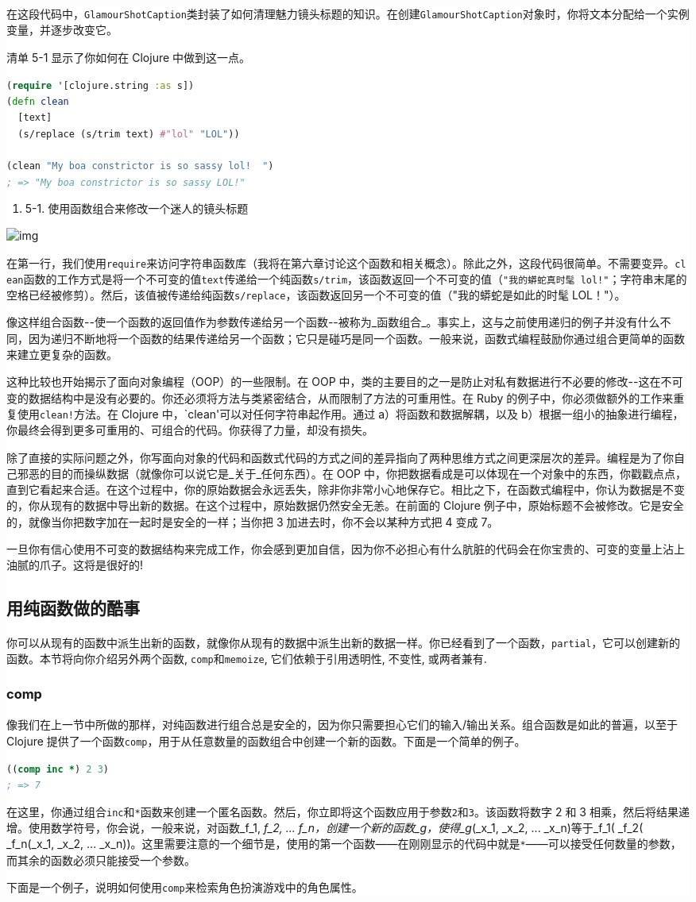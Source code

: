 在这段代码中，`GlamourShotCaption`类封装了如何清理魅力镜头标题的知识。在创建`GlamourShotCaption`对象时，你将文本分配给一个实例变量，并逐步改变它。

清单 5-1 显示了你如何在 Clojure 中做到这一点。

```clojure
(require '[clojure.string :as s])
(defn clean
  [text]
  (s/replace (s/trim text) #"lol" "LOL"))

(clean "My boa constrictor is so sassy lol!  ")
; => "My boa constrictor is so sassy LOL!"
```

1. 5-1. 使用函数组合来修改一个迷人的镜头标题

![img](https://www.braveclojure.com/assets/images/cftbat/functional-programming/glamour-boa.png)

在第一行，我们使用`require`来访问字符串函数库（我将在第六章讨论这个函数和相关概念）。除此之外，这段代码很简单。不需要变异。`clean`函数的工作方式是将一个不可变的值`text`传递给一个纯函数`s/trim`，该函数返回一个不可变的值（`"我的蟒蛇真时髦 lol!"`；字符串末尾的空格已经被修剪）。然后，该值被传递给纯函数`s/replace`，该函数返回另一个不可变的值（"我的蟒蛇是如此的时髦 LOL！"）。

像这样组合函数--使一个函数的返回值作为参数传递给另一个函数--被称为_函数组合_。事实上，这与之前使用递归的例子并没有什么不同，因为递归不断地将一个函数的结果传递给另一个函数；它只是碰巧是同一个函数。一般来说，函数式编程鼓励你通过组合更简单的函数来建立更复杂的函数。

这种比较也开始揭示了面向对象编程（OOP）的一些限制。在 OOP 中，类的主要目的之一是防止对私有数据进行不必要的修改--这在不可变的数据结构中是没有必要的。你还必须将方法与类紧密结合，从而限制了方法的可重用性。在 Ruby 的例子中，你必须做额外的工作来重复使用`clean!`方法。在 Clojure 中，\`clean'可以对任何字符串起作用。通过 a）将函数和数据解耦，以及 b）根据一组小的抽象进行编程，你最终会得到更多可重用的、可组合的代码。你获得了力量，却没有损失。

除了直接的实际问题之外，你写面向对象的代码和函数式代码的方式之间的差异指向了两种思维方式之间更深层次的差异。编程是为了你自己邪恶的目的而操纵数据（就像你可以说它是_关于_任何东西）。在 OOP 中，你把数据看成是可以体现在一个对象中的东西，你戳戳点点，直到它看起来合适。在这个过程中，你的原始数据会永远丢失，除非你非常小心地保存它。相比之下，在函数式编程中，你认为数据是不变的，你从现有的数据中导出新的数据。在这个过程中，原始数据仍然安全无恙。在前面的 Clojure 例子中，原始标题不会被修改。它是安全的，就像当你把数字加在一起时是安全的一样；当你把 3 加进去时，你不会以某种方式把 4 变成 7。

一旦你有信心使用不可变的数据结构来完成工作，你会感到更加自信，因为你不必担心有什么肮脏的代码会在你宝贵的、可变的变量上沾上油腻的爪子。这将是很好的!

## 用纯函数做的酷事

你可以从现有的函数中派生出新的函数，就像你从现有的数据中派生出新的数据一样。你已经看到了一个函数，`partial`，它可以创建新的函数。本节将向你介绍另外两个函数, `comp`和`memoize`, 它们依赖于引用透明性, 不变性, 或两者兼有.

### comp

像我们在上一节中所做的那样，对纯函数进行组合总是安全的，因为你只需要担心它们的输入/输出关系。组合函数是如此的普遍，以至于 Clojure 提供了一个函数`comp`，用于从任意数量的函数组合中创建一个新的函数。下面是一个简单的例子。

```clojure
((comp inc *) 2 3)
; => 7
```

在这里，你通过组合`inc`和`*`函数来创建一个匿名函数。然后，你立即将这个函数应用于参数`2`和`3`。该函数将数字 2 和 3 相乘，然后将结果递增。使用数学符号，你会说，一般来说，对函数_f_1, _f_2, ... _f_n，创建一个新的函数_g_，使得_g_(_x_1, _x_2, ... _x_n)等于_f_1( _f_2( _f_n(_x_1, _x_2, ... _x_n))。这里需要注意的一个细节是，使用的第一个函数——在刚刚显示的代码中就是`*`——可以接受任何数量的参数，而其余的函数必须只能接受一个参数。

下面是一个例子，说明如何使用`comp`来检索角色扮演游戏中的角色属性。
